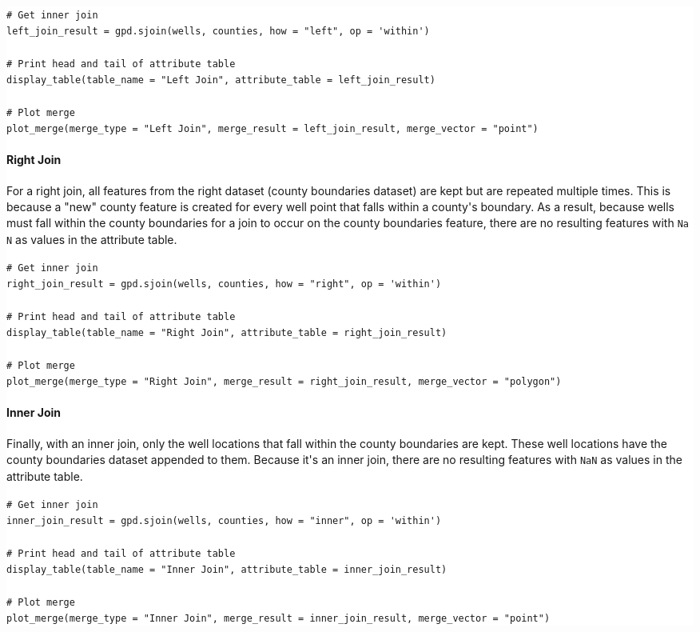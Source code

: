 ```{code-cell} ipython3
# Get inner join
left_join_result = gpd.sjoin(wells, counties, how = "left", op = 'within')

# Print head and tail of attribute table
display_table(table_name = "Left Join", attribute_table = left_join_result)

# Plot merge
plot_merge(merge_type = "Left Join", merge_result = left_join_result, merge_vector = "point")
```

#### Right Join

For a right join, all features from the right dataset (county boundaries dataset) are kept but are repeated multiple times. This is because a "new" county feature is created for every well point that falls within a county's boundary. As a result, because wells must fall within the county boundaries for a join to occur on the county boundaries feature, there are no resulting features with `NaN` as values in the attribute table.

```{attention} The results here are a bit useless, since it's just each county boundary multiplied by the number of wells in that county, but we kept this example for comprehensiveness.
```

```{code-cell} ipython3
# Get inner join
right_join_result = gpd.sjoin(wells, counties, how = "right", op = 'within')

# Print head and tail of attribute table
display_table(table_name = "Right Join", attribute_table = right_join_result)

# Plot merge
plot_merge(merge_type = "Right Join", merge_result = right_join_result, merge_vector = "polygon")
```

#### Inner Join

Finally, with an inner join, only the well locations that fall within the county boundaries are kept. These well locations have the county boundaries dataset appended to them. Because it's an inner join, there are no resulting features with `NaN` as values in the attribute table.

```{code-cell} ipython3
# Get inner join
inner_join_result = gpd.sjoin(wells, counties, how = "inner", op = 'within')

# Print head and tail of attribute table
display_table(table_name = "Inner Join", attribute_table = inner_join_result)

# Plot merge
plot_merge(merge_type = "Inner Join", merge_result = inner_join_result, merge_vector = "point")
```

[^gpd_set]: [Set-Operations with Overlay, GeoPandas](https://geopandas.org/docs/user_guide/set_operations.html)
[^bolstad]: GIS Fundamentals: A First Text on Geographic Information Systems, 5th ed., Paul Bolstad
[^gpd_merge]: [Merging Data, GeoPandas](https://geopandas.org/docs/user_guide/mergingdata.html)
[^esri_join]: [Spatial Join (Analysis), Esri](https://pro.arcgis.com/en/pro-app/latest/tool-reference/analysis/spatial-join.htm)
